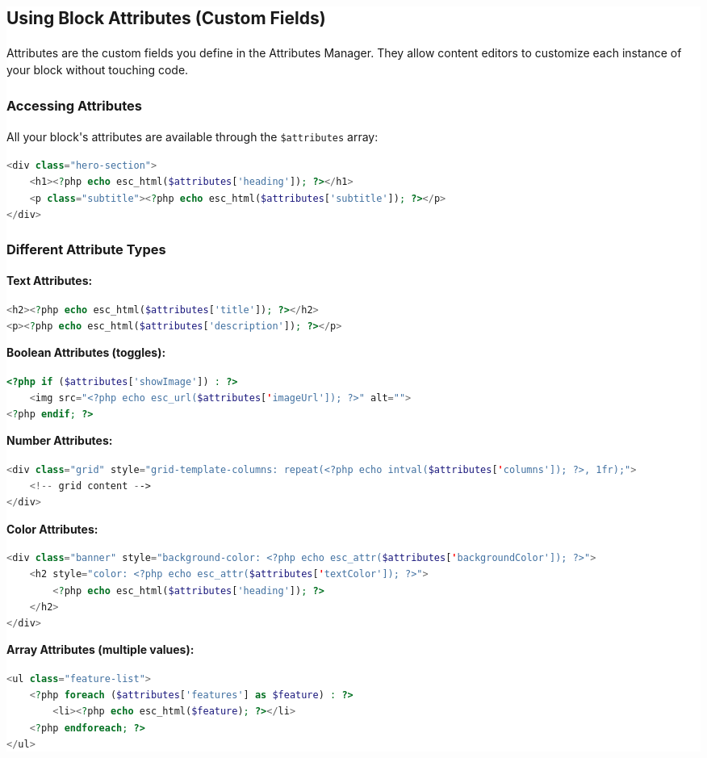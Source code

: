 ## Using Block Attributes (Custom Fields)

Attributes are the custom fields you define in the Attributes Manager. They allow content editors to customize each instance of your block without touching code.

### Accessing Attributes

All your block's attributes are available through the `$attributes` array:

```php
<div class="hero-section">
    <h1><?php echo esc_html($attributes['heading']); ?></h1>
    <p class="subtitle"><?php echo esc_html($attributes['subtitle']); ?></p>
</div>
```

### Different Attribute Types

**Text Attributes:**
```php
<h2><?php echo esc_html($attributes['title']); ?></h2>
<p><?php echo esc_html($attributes['description']); ?></p>
```

**Boolean Attributes (toggles):**
```php
<?php if ($attributes['showImage']) : ?>
    <img src="<?php echo esc_url($attributes['imageUrl']); ?>" alt="">
<?php endif; ?>
```

**Number Attributes:**
```php
<div class="grid" style="grid-template-columns: repeat(<?php echo intval($attributes['columns']); ?>, 1fr);">
    <!-- grid content -->
</div>
```

**Color Attributes:**
```php
<div class="banner" style="background-color: <?php echo esc_attr($attributes['backgroundColor']); ?>">
    <h2 style="color: <?php echo esc_attr($attributes['textColor']); ?>">
        <?php echo esc_html($attributes['heading']); ?>
    </h2>
</div>
```

**Array Attributes (multiple values):**
```php
<ul class="feature-list">
    <?php foreach ($attributes['features'] as $feature) : ?>
        <li><?php echo esc_html($feature); ?></li>
    <?php endforeach; ?>
</ul>
```
